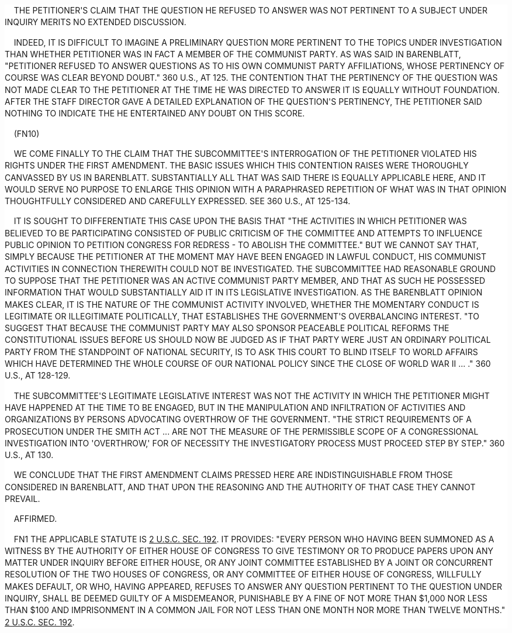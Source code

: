     THE PETITIONER'S CLAIM THAT THE QUESTION HE REFUSED TO ANSWER WAS NOT PERTINENT TO A SUBJECT UNDER INQUIRY MERITS NO EXTENDED DISCUSSION.

    INDEED, IT IS DIFFICULT TO IMAGINE A PRELIMINARY QUESTION MORE PERTINENT TO THE TOPICS UNDER INVESTIGATION THAN WHETHER PETITIONER WAS IN FACT A MEMBER OF THE COMMUNIST PARTY.  AS WAS SAID IN BARENBLATT, "PETITIONER REFUSED TO ANSWER QUESTIONS AS TO HIS OWN COMMUNIST PARTY AFFILIATIONS, WHOSE PERTINENCY OF COURSE WAS CLEAR BEYOND DOUBT."  360 U.S., AT 125.   THE CONTENTION THAT THE PERTINENCY OF THE QUESTION WAS NOT MADE CLEAR TO THE PETITIONER AT THE TIME HE WAS DIRECTED TO ANSWER IT IS EQUALLY WITHOUT FOUNDATION.  AFTER THE STAFF DIRECTOR GAVE A DETAILED EXPLANATION OF THE QUESTION'S PERTINENCY, THE PETITIONER SAID NOTHING TO INDICATE THE HE ENTERTAINED ANY DOUBT ON THIS SCORE.

    (FN10)

    WE COME FINALLY TO THE CLAIM THAT THE SUBCOMMITTEE'S INTERROGATION OF THE PETITIONER VIOLATED HIS RIGHTS UNDER THE FIRST AMENDMENT.  THE BASIC ISSUES WHICH THIS CONTENTION RAISES WERE THOROUGHLY CANVASSED BY US IN BARENBLATT.  SUBSTANTIALLY ALL THAT WAS SAID THERE IS EQUALLY APPLICABLE HERE, AND IT WOULD SERVE NO PURPOSE TO ENLARGE THIS OPINION WITH A PARAPHRASED REPETITION OF WHAT WAS IN THAT OPINION THOUGHTFULLY CONSIDERED AND CAREFULLY EXPRESSED.  SEE 360 U.S., AT 125-134.

    IT IS SOUGHT TO DIFFERENTIATE THIS CASE UPON THE BASIS THAT "THE ACTIVITIES IN WHICH PETITIONER WAS BELIEVED TO BE PARTICIPATING CONSISTED OF PUBLIC CRITICISM OF THE COMMITTEE AND ATTEMPTS TO INFLUENCE PUBLIC OPINION TO PETITION CONGRESS FOR REDRESS - TO ABOLISH THE COMMITTEE."  BUT WE CANNOT SAY THAT, SIMPLY BECAUSE THE PETITIONER AT THE MOMENT MAY HAVE BEEN ENGAGED IN LAWFUL CONDUCT, HIS COMMUNIST ACTIVITIES IN CONNECTION THEREWITH COULD NOT BE INVESTIGATED.  THE SUBCOMMITTEE HAD REASONABLE GROUND TO SUPPOSE THAT THE PETITIONER WAS AN ACTIVE COMMUNIST PARTY MEMBER, AND THAT AS SUCH HE POSSESSED INFORMATION THAT WOULD SUBSTANTIALLY AID IT IN ITS LEGISLATIVE INVESTIGATION.  AS THE BARENBLATT OPINION MAKES CLEAR, IT IS THE NATURE OF THE COMMUNIST ACTIVITY INVOLVED, WHETHER THE MOMENTARY CONDUCT IS LEGITIMATE OR ILLEGITIMATE POLITICALLY, THAT ESTABLISHES THE GOVERNMENT'S OVERBALANCING INTEREST.  "TO SUGGEST THAT BECAUSE THE COMMUNIST PARTY MAY ALSO SPONSOR PEACEABLE POLITICAL REFORMS THE CONSTITUTIONAL ISSUES BEFORE US SHOULD NOW BE JUDGED AS IF THAT PARTY WERE JUST AN ORDINARY POLITICAL PARTY FROM THE STANDPOINT OF NATIONAL SECURITY, IS TO ASK THIS COURT TO BLIND ITSELF TO WORLD AFFAIRS WHICH HAVE DETERMINED THE WHOLE COURSE OF OUR NATIONAL POLICY SINCE THE CLOSE OF WORLD WAR II  ...  ."  360 U.S., AT 128-129.

    THE SUBCOMMITTEE'S LEGITIMATE LEGISLATIVE INTEREST WAS NOT THE ACTIVITY IN WHICH THE PETITIONER MIGHT HAVE HAPPENED AT THE TIME TO BE ENGAGED, BUT IN THE MANIPULATION AND INFILTRATION OF ACTIVITIES AND ORGANIZATIONS BY PERSONS ADVOCATING OVERTHROW OF THE GOVERNMENT.  "THE STRICT REQUIREMENTS OF A PROSECUTION UNDER THE SMITH ACT  ... ARE NOT THE MEASURE OF THE PERMISSIBLE SCOPE OF A CONGRESSIONAL INVESTIGATION INTO 'OVERTHROW,' FOR OF NECESSITY THE INVESTIGATORY PROCESS MUST PROCEED STEP BY STEP."  360 U.S., AT 130.

    WE CONCLUDE THAT THE FIRST AMENDMENT CLAIMS PRESSED HERE ARE INDISTINGUISHABLE FROM THOSE CONSIDERED IN BARENBLATT, AND THAT UPON THE REASONING AND THE AUTHORITY OF THAT CASE THEY CANNOT PREVAIL.

    AFFIRMED.

    FN1  THE APPLICABLE STATUTE IS [2 U.S.C. SEC. 192][/us/usc/t2/s192].  IT PROVIDES: "EVERY PERSON WHO HAVING BEEN SUMMONED AS A WITNESS BY THE AUTHORITY OF EITHER HOUSE OF CONGRESS TO GIVE TESTIMONY OR TO PRODUCE PAPERS UPON ANY MATTER UNDER INQUIRY BEFORE EITHER HOUSE, OR ANY JOINT COMMITTEE ESTABLISHED BY A JOINT OR CONCURRENT RESOLUTION OF THE TWO HOUSES OF CONGRESS, OR ANY COMMITTEE OF EITHER HOUSE OF CONGRESS, WILLFULLY MAKES DEFAULT, OR WHO, HAVING APPEARED, REFUSES TO ANSWER ANY QUESTION PERTINENT TO THE QUESTION UNDER INQUIRY, SHALL BE DEEMED GUILTY OF A MISDEMEANOR, PUNISHABLE BY A FINE OF NOT MORE THAN $1,000 NOR LESS THAN $100 AND IMPRISONMENT IN A COMMON JAIL FOR NOT LESS THAN ONE MONTH NOR MORE THAN TWELVE MONTHS."  [2 U.S.C. SEC. 192][/us/usc/t2/s192].


[/us/courts/scotus/usReporter/365/399]: https://publicdocs.github.io/go/links?ns=uslm-x&ref=%2Fus%2Fcourts%2Fscotus%2FusReporter%2F365%2F399
[/us/usc/t2/s192]: https://publicdocs.github.io/go/links?ns=uslm&ref=%2Fus%2Fusc%2Ft2%2Fs192
[/us/courts/scotus/usReporter/360/109]: https://publicdocs.github.io/go/links?ns=uslm-x&ref=%2Fus%2Fcourts%2Fscotus%2FusReporter%2F360%2F109
[/us/courts/scotus/usReporter/360/109]: https://publicdocs.github.io/go/links?ns=uslm-x&ref=%2Fus%2Fcourts%2Fscotus%2FusReporter%2F360%2F109
[/us/courts/scotus/usReporter/360/109]: https://publicdocs.github.io/go/links?ns=uslm-x&ref=%2Fus%2Fcourts%2Fscotus%2FusReporter%2F360%2F109
[/us/courts/scotus/usReporter/362/926]: https://publicdocs.github.io/go/links?ns=uslm-x&ref=%2Fus%2Fcourts%2Fscotus%2FusReporter%2F362%2F926
[/us/courts/scotus/usReporter/354/178]: https://publicdocs.github.io/go/links?ns=uslm-x&ref=%2Fus%2Fcourts%2Fscotus%2FusReporter%2F354%2F178
[/us/courts/scotus/usReporter/360/109]: https://publicdocs.github.io/go/links?ns=uslm-x&ref=%2Fus%2Fcourts%2Fscotus%2FusReporter%2F360%2F109
[/us/usc/t2/s192]: https://publicdocs.github.io/go/links?ns=uslm&ref=%2Fus%2Fusc%2Ft2%2Fs192
[/us/usc/t2/s192]: https://publicdocs.github.io/go/links?ns=uslm&ref=%2Fus%2Fusc%2Ft2%2Fs192
[/us/stat/60/812]: https://publicdocs.github.io/go/links?ns=uslm&ref=%2Fus%2Fstat%2F60%2F812
[/us/stat/60/823]: https://publicdocs.github.io/go/links?ns=uslm&ref=%2Fus%2Fstat%2F60%2F823
[/us/courts/scotus/usReporter/354/178]: https://publicdocs.github.io/go/links?ns=uslm-x&ref=%2Fus%2Fcourts%2Fscotus%2FusReporter%2F354%2F178
[/us/courts/scotus/usReporter/360/109]: https://publicdocs.github.io/go/links?ns=uslm-x&ref=%2Fus%2Fcourts%2Fscotus%2FusReporter%2F360%2F109
[/us/usc/t2/s192]: https://publicdocs.github.io/go/links?ns=uslm&ref=%2Fus%2Fusc%2Ft2%2Fs192
[/us/courts/scotus/usReporter/364/388]: https://publicdocs.github.io/go/links?ns=uslm-x&ref=%2Fus%2Fcourts%2Fscotus%2FusReporter%2F364%2F388
[/us/courts/scotus/usReporter/360/109]: https://publicdocs.github.io/go/links?ns=uslm-x&ref=%2Fus%2Fcourts%2Fscotus%2FusReporter%2F360%2F109
[/us/courts/scotus/usReporter/360/109]: https://publicdocs.github.io/go/links?ns=uslm-x&ref=%2Fus%2Fcourts%2Fscotus%2FusReporter%2F360%2F109
[/us/usc/t18/s3500]: https://publicdocs.github.io/go/links?ns=uslm&ref=%2Fus%2Fusc%2Ft18%2Fs3500
[/us/courts/scotus/usReporter/351/115]: https://publicdocs.github.io/go/links?ns=uslm-x&ref=%2Fus%2Fcourts%2Fscotus%2FusReporter%2F351%2F115
[/us/courts/scotus/usReporter/352/1]: https://publicdocs.github.io/go/links?ns=uslm-x&ref=%2Fus%2Fcourts%2Fscotus%2FusReporter%2F352%2F1
[/us/courts/scotus/usReporter/339/382]: https://publicdocs.github.io/go/links?ns=uslm-x&ref=%2Fus%2Fcourts%2Fscotus%2FusReporter%2F339%2F382
[/us/courts/scotus/usReporter/343/250]: https://publicdocs.github.io/go/links?ns=uslm-x&ref=%2Fus%2Fcourts%2Fscotus%2FusReporter%2F343%2F250
[/us/courts/scotus/usReporter/274/357]: https://publicdocs.github.io/go/links?ns=uslm-x&ref=%2Fus%2Fcourts%2Fscotus%2FusReporter%2F274%2F357
[/us/courts/scotus/usReporter/299/353]: https://publicdocs.github.io/go/links?ns=uslm-x&ref=%2Fus%2Fcourts%2Fscotus%2FusReporter%2F299%2F353
[/us/courts/scotus/usReporter/92/542]: https://publicdocs.github.io/go/links?ns=uslm-x&ref=%2Fus%2Fcourts%2Fscotus%2FusReporter%2F92%2F542
[/us/courts/scotus/usReporter/345/41]: https://publicdocs.github.io/go/links?ns=uslm-x&ref=%2Fus%2Fcourts%2Fscotus%2FusReporter%2F345%2F41
[/us/courts/scotus/usReporter/347/612]: https://publicdocs.github.io/go/links?ns=uslm-x&ref=%2Fus%2Fcourts%2Fscotus%2FusReporter%2F347%2F612
[/us/courts/scotus/usReporter/354/178]: https://publicdocs.github.io/go/links?ns=uslm-x&ref=%2Fus%2Fcourts%2Fscotus%2FusReporter%2F354%2F178
[/us/stat/60/828]: https://publicdocs.github.io/go/links?ns=uslm&ref=%2Fus%2Fstat%2F60%2F828
[/us/courts/scotus/usReporter/358/147]: https://publicdocs.github.io/go/links?ns=uslm-x&ref=%2Fus%2Fcourts%2Fscotus%2FusReporter%2F358%2F147
[/us/courts/scotus/usReporter/360/109]: https://publicdocs.github.io/go/links?ns=uslm-x&ref=%2Fus%2Fcourts%2Fscotus%2FusReporter%2F360%2F109
[/us/courts/scotus/usReporter/360/72]: https://publicdocs.github.io/go/links?ns=uslm-x&ref=%2Fus%2Fcourts%2Fscotus%2FusReporter%2F360%2F72